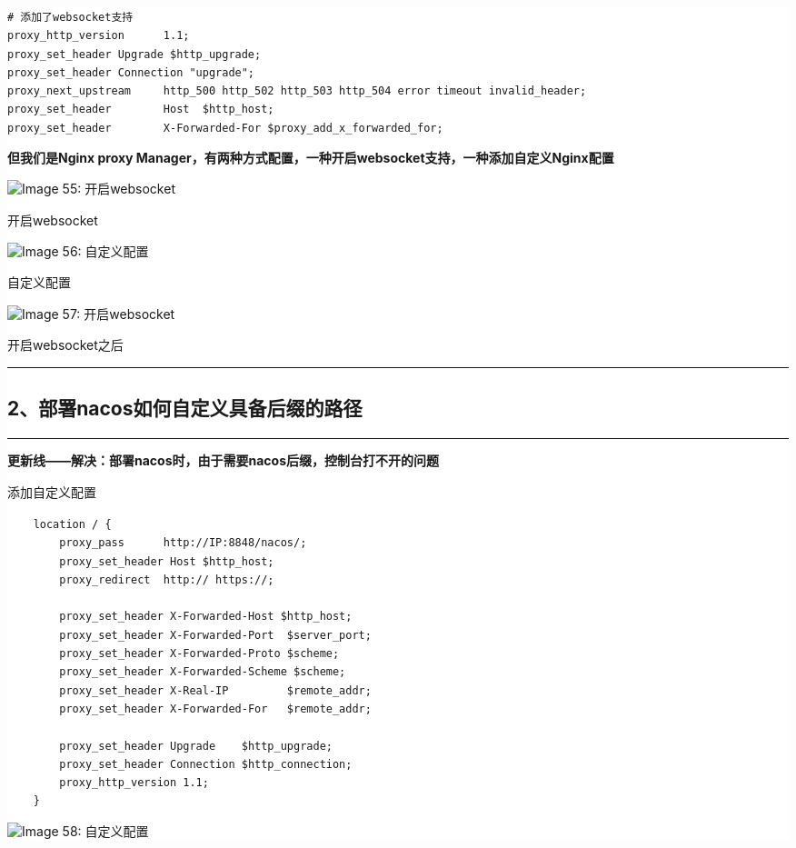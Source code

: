```
# 添加了websocket支持
proxy_http_version      1.1;
proxy_set_header Upgrade $http_upgrade;
proxy_set_header Connection "upgrade";
proxy_next_upstream     http_500 http_502 http_503 http_504 error timeout invalid_header;
proxy_set_header        Host  $http_host;
proxy_set_header        X-Forwarded-For $proxy_add_x_forwarded_for;
```

**但我们是Nginx proxy Manager，有两种方式配置，一种开启websocket支持，一种添加自定义Nginx配置**

![Image 55: 开启websocket](https://data.golovin.cn/img/840f2a6b35530f8c33581aa8ef7f4490.image.png?imagevanblog)

开启websocket

![Image 56: 自定义配置](https://data.golovin.cn/img/b1209bf1e2680f58edea0666e410c6e3.image.png?imagevanblog)

自定义配置

![Image 57: 开启websocket](https://data.golovin.cn/img/7b67fbb08bf922a4e34cd6135b2ae147.image.png?imagevanblog)

开启websocket之后

* * *

2、部署nacos如何自定义具备后缀的路径
---------------------

* * *

**更新线——解决：部署nacos时，由于需要nacos后缀，控制台打不开的问题**

添加自定义配置

```
    location / {
        proxy_pass      http://IP:8848/nacos/;
        proxy_set_header Host $http_host;
        proxy_redirect  http:// https://;

        proxy_set_header X-Forwarded-Host $http_host; 
        proxy_set_header X-Forwarded-Port  $server_port; 
        proxy_set_header X-Forwarded-Proto $scheme;
        proxy_set_header X-Forwarded-Scheme $scheme;
        proxy_set_header X-Real-IP         $remote_addr;
        proxy_set_header X-Forwarded-For   $remote_addr;

        proxy_set_header Upgrade    $http_upgrade;
        proxy_set_header Connection $http_connection;
        proxy_http_version 1.1;
    }
```

![Image 58: 自定义配置](https://data.golovin.cn/img/20dccbe24fd486fff463249df6e77d29.image.png?imagevanblog)
